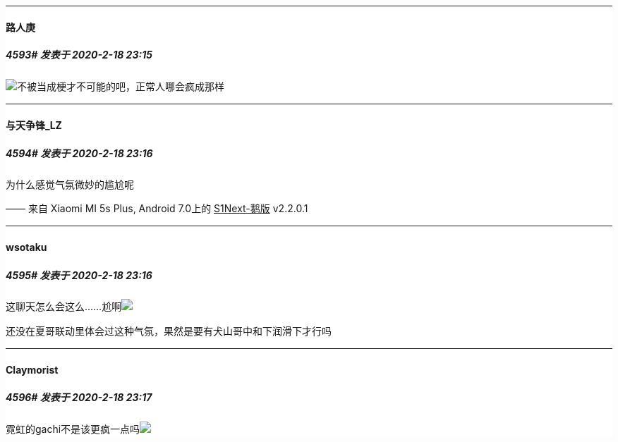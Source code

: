 -----

####  路人庚  
##### 4593#       发表于 2020-2-18 23:15



<img src="https://static.saraba1st.com/image/smiley/face2017/067.png" referrerpolicy="no-referrer">不被当成梗才不可能的吧，正常人哪会疯成那样







-----

####  与天争锋_LZ  
##### 4594#       发表于 2020-2-18 23:16




为什么感觉气氛微妙的尴尬呢

—— 来自 Xiaomi MI 5s Plus, Android 7.0上的 [S1Next-鹅版](https://github.com/ykrank/S1-Next/releases) v2.2.0.1







-----

####  wsotaku  
##### 4595#       发表于 2020-2-18 23:16




这聊天怎么会这么……尬啊<img src="https://static.saraba1st.com/image/smiley/face2017/067.png" referrerpolicy="no-referrer">

还没在夏哥联动里体会过这种气氛，果然是要有犬山哥中和下润滑下才行吗







-----

####  Claymorist  
##### 4596#       发表于 2020-2-18 23:17




霓虹的gachi不是该更疯一点吗<img src="https://static.saraba1st.com/image/smiley/face2017/068.png" referrerpolicy="no-referrer">





